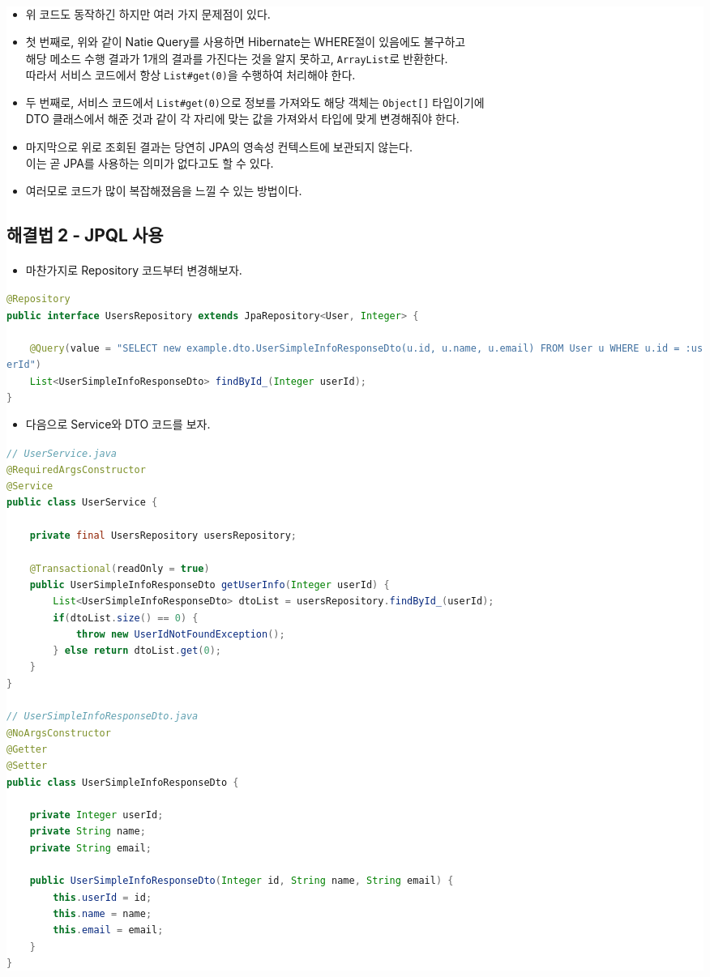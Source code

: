 * 위 코드도 동작하긴 하지만 여러 가지 문제점이 있다.

* 첫 번째로, 위와 같이 Natie Query를 사용하면 Hibernate는 WHERE절이 있음에도 불구하고   
  해당 메소드 수행 결과가 1개의 결과를 가진다는 것을 알지 못하고, `ArrayList`로 반환한다.   
  따라서 서비스 코드에서 항상 `List#get(0)`을 수행하여 처리해야 한다.

* 두 번째로, 서비스 코드에서 `List#get(0)`으로 정보를 가져와도 해당 객체는 `Object[]` 타입이기에   
  DTO 클래스에서 해준 것과 같이 각 자리에 맞는 값을 가져와서 타입에 맞게 변경해줘야 한다.

* 마지막으로 위로 조회된 결과는 당연히 JPA의 영속성 컨텍스트에 보관되지 않는다.   
  이는 곧 JPA를 사용하는 의미가 없다고도 할 수 있다.

* 여러모로 코드가 많이 복잡해졌음을 느낄 수 있는 방법이다.

<h2>해결법 2 - JPQL 사용</h2>

* 마찬가지로 Repository 코드부터 변경해보자.
```java
@Repository
public interface UsersRepository extends JpaRepository<User, Integer> {

    @Query(value = "SELECT new example.dto.UserSimpleInfoResponseDto(u.id, u.name, u.email) FROM User u WHERE u.id = :userId")
    List<UserSimpleInfoResponseDto> findById_(Integer userId);
}
```

* 다음으로 Service와 DTO 코드를 보자.
```java
// UserService.java
@RequiredArgsConstructor
@Service
public class UserService {

    private final UsersRepository usersRepository;

    @Transactional(readOnly = true)
    public UserSimpleInfoResponseDto getUserInfo(Integer userId) {
        List<UserSimpleInfoResponseDto> dtoList = usersRepository.findById_(userId);
        if(dtoList.size() == 0) {
            throw new UserIdNotFoundException();
        } else return dtoList.get(0);
    }
}

// UserSimpleInfoResponseDto.java
@NoArgsConstructor
@Getter
@Setter
public class UserSimpleInfoResponseDto {

    private Integer userId;
    private String name;
    private String email;

    public UserSimpleInfoResponseDto(Integer id, String name, String email) {
        this.userId = id;
        this.name = name;
        this.email = email;
    }
}
```
